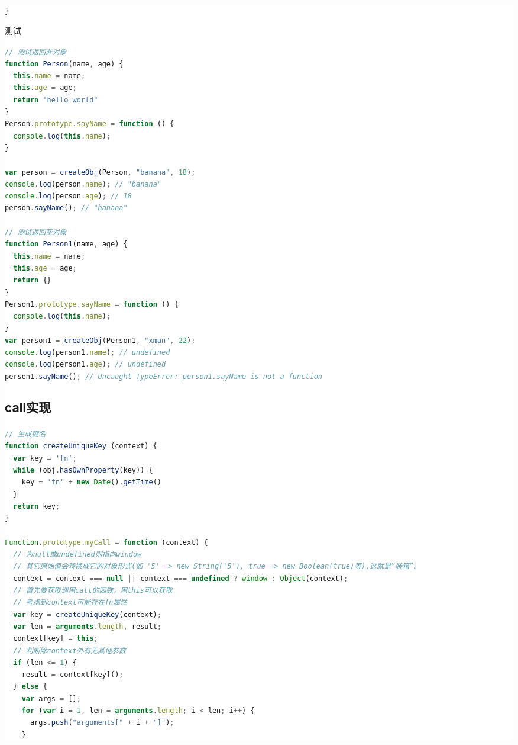 ```js
}
```

测试

```js
// 测试返回非对象
function Person(name, age) {
  this.name = name;
  this.age = age;
  return "hello world"
}
Person.prototype.sayName = function () {
  console.log(this.name);
}

var person = createObj(Person, "banana", 18);
console.log(person.name); // "banana"
console.log(person.age); // 18
person.sayName(); // "banana"

// 测试返回空对象
function Person1(name, age) {
  this.name = name;
  this.age = age;
  return {}
}
Person1.prototype.sayName = function () {
  console.log(this.name);
}
var person1 = createObj(Person1, "xman", 22);
console.log(person1.name); // undefined
console.log(person1.age); // undefined
person1.sayName(); // Uncaught TypeError: person1.sayName is not a function
```

## call实现
```js
// 生成键名
function createUniqueKey (context) {
  var key = 'fn';
  while (obj.hasOwnProperty(key)) {
    key = 'fn' + new Date().getTime()
  }
  return key;
}

Function.prototype.myCall = function (context) {
  // 为null或undefined则指向window
  // 其它原始值会转换成它的对象形式(如 '5' => new String('5'), true => new Boolean(true)等),这就是“装箱”。
  context = context === null || context === undefined ? window : Object(context);
  // 首先要获取调用call的函数，用this可以获取
  // 考虑到context可能存在fn属性
  var key = createUniqueKey(context);
  var len = arguments.length, result;
  context[key] = this;
  // 判断除context外有无其他参数
  if (len <= 1) {
    result = context[key]();
  } else {
    var args = [];
    for (var i = 1, len = arguments.length; i < len; i++) {
      args.push("arguments[" + i + "]");
    }
```